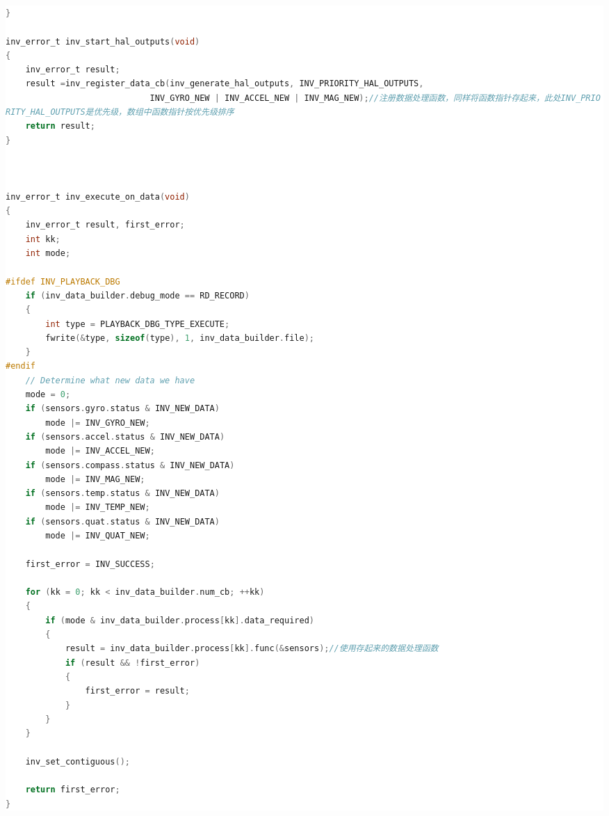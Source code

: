 ```c
}

inv_error_t inv_start_hal_outputs(void)
{
    inv_error_t result;
    result =inv_register_data_cb(inv_generate_hal_outputs, INV_PRIORITY_HAL_OUTPUTS,
                             INV_GYRO_NEW | INV_ACCEL_NEW | INV_MAG_NEW);//注册数据处理函数，同样将函数指针存起来，此处INV_PRIORITY_HAL_OUTPUTS是优先级，数组中函数指针按优先级排序
    return result;
}



inv_error_t inv_execute_on_data(void)
{
    inv_error_t result, first_error;
    int kk;
    int mode;

#ifdef INV_PLAYBACK_DBG
    if (inv_data_builder.debug_mode == RD_RECORD)
    {
        int type = PLAYBACK_DBG_TYPE_EXECUTE;
        fwrite(&type, sizeof(type), 1, inv_data_builder.file);
    }
#endif
    // Determine what new data we have
    mode = 0;
    if (sensors.gyro.status & INV_NEW_DATA)
        mode |= INV_GYRO_NEW;
    if (sensors.accel.status & INV_NEW_DATA)
        mode |= INV_ACCEL_NEW;
    if (sensors.compass.status & INV_NEW_DATA)
        mode |= INV_MAG_NEW;
    if (sensors.temp.status & INV_NEW_DATA)
        mode |= INV_TEMP_NEW;
    if (sensors.quat.status & INV_NEW_DATA)
        mode |= INV_QUAT_NEW;

    first_error = INV_SUCCESS;

    for (kk = 0; kk < inv_data_builder.num_cb; ++kk)
    {
        if (mode & inv_data_builder.process[kk].data_required)
        {
            result = inv_data_builder.process[kk].func(&sensors);//使用存起来的数据处理函数
            if (result && !first_error)
            {
                first_error = result;
            }
        }
    }

    inv_set_contiguous();

    return first_error;
}

```
